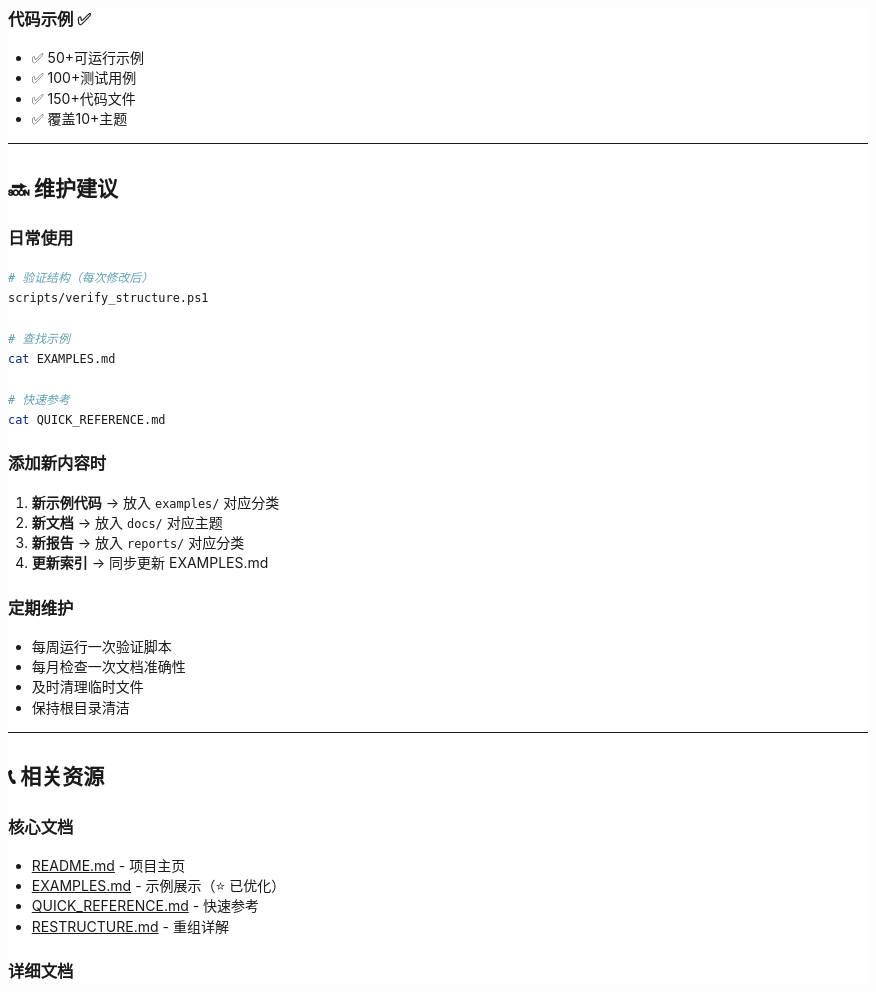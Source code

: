 ### 代码示例 ✅

- ✅ 50+可运行示例
- ✅ 100+测试用例
- ✅ 150+代码文件
- ✅ 覆盖10+主题

---

## 🔜 维护建议

### 日常使用

```bash
# 验证结构（每次修改后）
scripts/verify_structure.ps1

# 查找示例
cat EXAMPLES.md

# 快速参考
cat QUICK_REFERENCE.md
```

### 添加新内容时

1. **新示例代码** → 放入 `examples/` 对应分类
2. **新文档** → 放入 `docs/` 对应主题
3. **新报告** → 放入 `reports/` 对应分类
4. **更新索引** → 同步更新 EXAMPLES.md

### 定期维护

- 每周运行一次验证脚本
- 每月检查一次文档准确性
- 及时清理临时文件
- 保持根目录清洁

---

## 📞 相关资源

### 核心文档

- [README.md](../README.md) - 项目主页
- [EXAMPLES.md](../EXAMPLES.md) - 示例展示（⭐ 已优化）
- [QUICK_REFERENCE.md](../QUICK_REFERENCE.md) - 快速参考
- [RESTRUCTURE.md](../RESTRUCTURE.md) - 重组详解

### 详细文档
